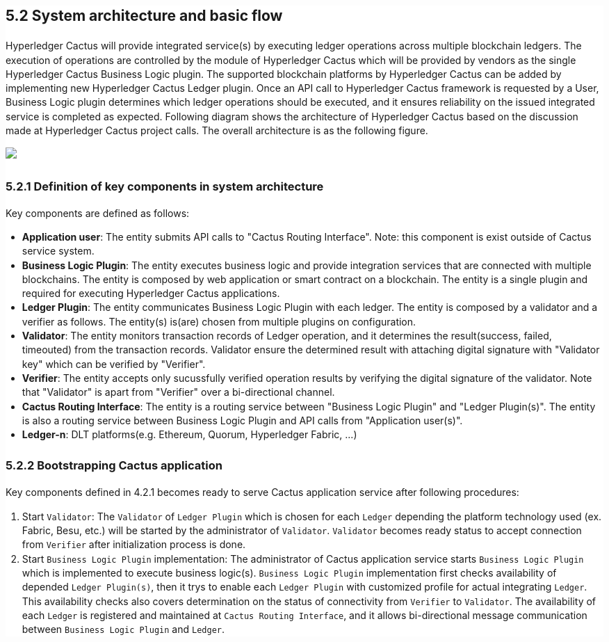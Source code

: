 ## 5.2 System architecture and basic flow

Hyperledger Cactus will provide integrated service(s) by executing ledger operations across multiple blockchain ledgers. The execution of operations are controlled by the module of Hyperledger Cactus which will be provided by vendors as the single Hyperledger Cactus Business Logic plugin.
The supported blockchain platforms by Hyperledger Cactus can be added by implementing new Hyperledger Cactus Ledger plugin.
Once an API call to Hyperledger Cactus framework is requested by a User, Business Logic plugin determines which ledger operations should be executed, and it ensures reliability on the issued integrated service is completed as expected.
Following diagram shows the architecture of Hyperledger Cactus based on the discussion made at Hyperledger Cactus project calls.
The overall architecture is as the following figure.

<img src="./architecture-with-plugin-and-routing.png" width="700">

### 5.2.1 Definition of key components in system architecture

Key components are defined as follows:
- **Application user**: The entity submits API calls to "Cactus Routing Interface". Note: this component is exist outside of Cactus service system.
- **Business Logic Plugin**: The entity executes business logic and provide integration services that are connected with multiple blockchains. The entity is composed by web application or smart contract on a blockchain. The entity is a single plugin and required for executing Hyperledger Cactus applications.
- **Ledger Plugin**: The entity communicates Business Logic Plugin with each ledger.  The entity is composed by a validator and a verifier as follows. The entity(s) is(are) chosen from multiple plugins on configuration.
- **Validator**: The entity monitors transaction records of Ledger operation, and it determines the result(success, failed, timeouted) from the transaction records.
Validator ensure the determined result with attaching digital signature with "Validator key" which can be verified by "Verifier".
- **Verifier**: The entity accepts only sucussfully verified operation results by verifying the digital signature of the validator. Note that "Validator" is apart from "Verifier" over a bi-directional channel.
- **Cactus Routing Interface**: The entity is a routing service between "Business Logic Plugin" and  "Ledger Plugin(s)". The entity is also a routing service between Business Logic Plugin and API calls from "Application user(s)".
- **Ledger-n**: DLT platforms(e.g. Ethereum, Quorum, Hyperledger Fabric, ...)

### 5.2.2 Bootstrapping Cactus application

Key components defined in 4.2.1 becomes ready to serve Cactus application service after  following procedures:
1. Start `Validator`: The `Validator` of `Ledger Plugin` which is chosen for each `Ledger` depending the platform technology used (ex. Fabric, Besu, etc.) will be started by the administrator of `Validator`. `Validator` becomes ready status to accept connection from `Verifier` after initialization process is done.
2. Start `Business Logic Plugin` implementation: The administrator of Cactus application service starts `Business Logic Plugin` which is implemented to execute business logic(s). `Business Logic Plugin` implementation first checks availability of depended `Ledger Plugin(s)`, then it trys to enable each `Ledger Plugin` with customized profile for actual integrating `Ledger`. This availability checks also covers determination on the status of connectivity from `Verifier` to `Validator`. The availability of each `Ledger` is registered and maintained at `Cactus Routing Interface`, and it allows bi-directional message communication between `Business Logic Plugin` and `Ledger`.
